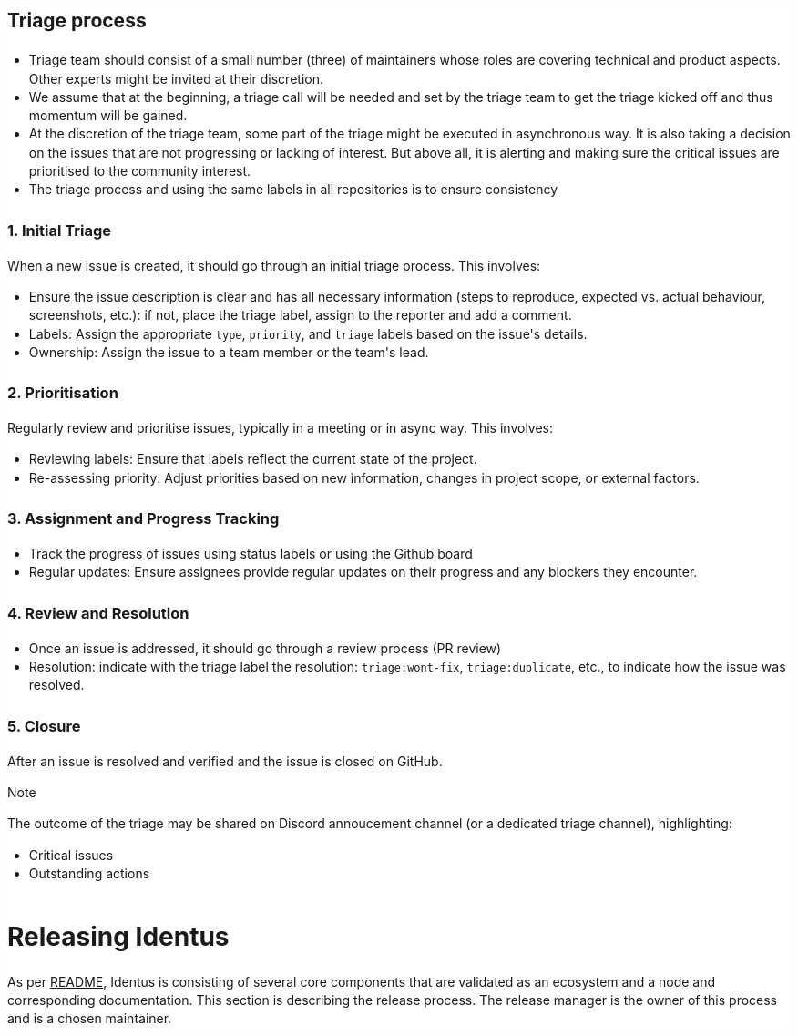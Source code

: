 ## Triage process
- Triage team should consist of a small number (three) of maintainers whose roles are covering technical and product aspects. Other experts might be invited at their discretion.
- We assume that at the beginning, a triage call will be needed and set by the triage team to get the triage kicked off and thus momentum will be gained.
- At the discretion of the triage team, some part of the triage might be executed in asynchronous way. It is also taking a decision on the issues that are not progressing or lacking of interest. But above all, it is alerting and making sure the critical issues are prioritised to the community interest.
- The triage process and using the same labels in all repositories is to ensure consistency

### 1. Initial Triage
   When a new issue is created, it should go through an initial triage process. This involves:
- Ensure the issue description is clear and has all necessary information (steps to reproduce, expected vs. actual behaviour, screenshots, etc.): if not, place the triage label, assign to the reporter and add a comment.
- Labels: Assign the appropriate `type`, `priority`, and `triage` labels based on the issue's details.
- Ownership: Assign the issue to a team member or the team's lead.
### 2. Prioritisation
  Regularly review and prioritise issues, typically in a meeting or in async way. This involves:
- Reviewing labels: Ensure that labels reflect the current state of the project.
- Re-assessing priority: Adjust priorities based on new information, changes in project scope, or external factors.
### 3. Assignment and Progress Tracking
- Track the progress of issues using status labels or using the Github board
- Regular updates: Ensure assignees provide regular updates on their progress and any blockers they encounter.
### 4. Review and Resolution
- Once an issue is addressed, it should go through a review process (PR review)
- Resolution: indicate with the triage label the resolution: `triage:wont-fix`, `triage:duplicate`, etc., to indicate how the issue was resolved.
### 5. Closure
After an issue is resolved and verified and the issue is closed on GitHub.

> [!NOTE]  
> The outcome of the triage may be shared on Discord annoucement channel (or a dedicated triage channel), highlighting: 
>   - Critical issues
>   - Outstanding actions
 

# <a name="releasing"></a> Releasing Identus
As per [README](./README.md), Identus is consisting of several core components that are validated as an ecosystem and a node and corresponding documentation. This section is describing the release process. The release manager is the owner of this process and is a chosen maintainer.
